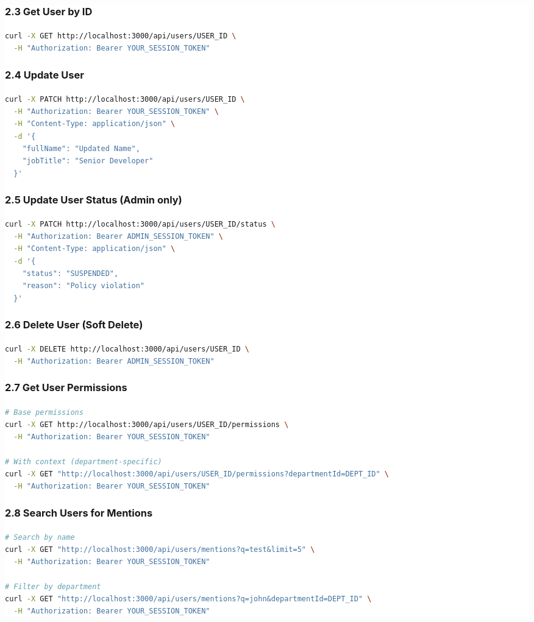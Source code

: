 
### 2.3 Get User by ID
```bash
curl -X GET http://localhost:3000/api/users/USER_ID \
  -H "Authorization: Bearer YOUR_SESSION_TOKEN"
```

### 2.4 Update User
```bash
curl -X PATCH http://localhost:3000/api/users/USER_ID \
  -H "Authorization: Bearer YOUR_SESSION_TOKEN" \
  -H "Content-Type: application/json" \
  -d '{
    "fullName": "Updated Name",
    "jobTitle": "Senior Developer"
  }'
```

### 2.5 Update User Status (Admin only)
```bash
curl -X PATCH http://localhost:3000/api/users/USER_ID/status \
  -H "Authorization: Bearer ADMIN_SESSION_TOKEN" \
  -H "Content-Type: application/json" \
  -d '{
    "status": "SUSPENDED",
    "reason": "Policy violation"
  }'
```

### 2.6 Delete User (Soft Delete)
```bash
curl -X DELETE http://localhost:3000/api/users/USER_ID \
  -H "Authorization: Bearer ADMIN_SESSION_TOKEN"
```

### 2.7 Get User Permissions
```bash
# Base permissions
curl -X GET http://localhost:3000/api/users/USER_ID/permissions \
  -H "Authorization: Bearer YOUR_SESSION_TOKEN"

# With context (department-specific)
curl -X GET "http://localhost:3000/api/users/USER_ID/permissions?departmentId=DEPT_ID" \
  -H "Authorization: Bearer YOUR_SESSION_TOKEN"
```

### 2.8 Search Users for Mentions
```bash
# Search by name
curl -X GET "http://localhost:3000/api/users/mentions?q=test&limit=5" \
  -H "Authorization: Bearer YOUR_SESSION_TOKEN"

# Filter by department
curl -X GET "http://localhost:3000/api/users/mentions?q=john&departmentId=DEPT_ID" \
  -H "Authorization: Bearer YOUR_SESSION_TOKEN"
```
